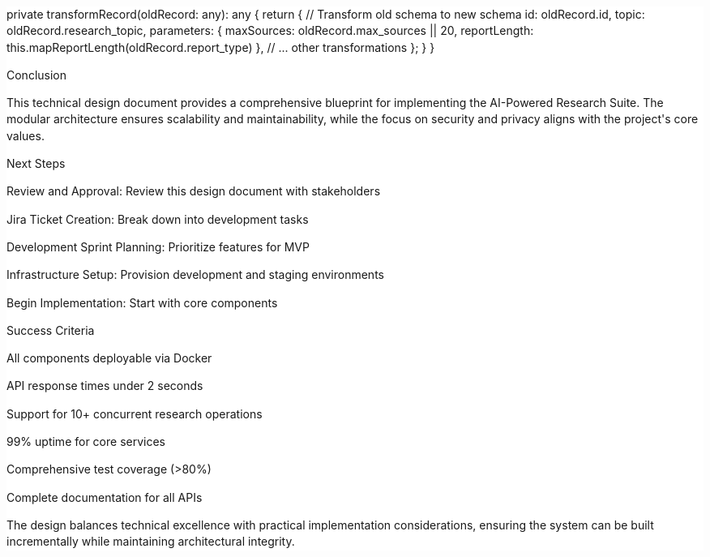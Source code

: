   private transformRecord(oldRecord: any): any {
    return {
      // Transform old schema to new schema
      id: oldRecord.id,
      topic: oldRecord.research_topic,
      parameters: {
        maxSources: oldRecord.max_sources || 20,
        reportLength: this.mapReportLength(oldRecord.report_type)
      },
      // ... other transformations
    };
  }
}

Conclusion

This technical design document provides a comprehensive blueprint for implementing the AI-Powered Research Suite. The modular architecture ensures scalability and maintainability, while the focus on security and privacy aligns with the project's core values.

Next Steps

Review and Approval: Review this design document with stakeholders

Jira Ticket Creation: Break down into development tasks

Development Sprint Planning: Prioritize features for MVP

Infrastructure Setup: Provision development and staging environments

Begin Implementation: Start with core components

Success Criteria

All components deployable via Docker

API response times under 2 seconds

Support for 10+ concurrent research operations

99% uptime for core services

Comprehensive test coverage (>80%)

Complete documentation for all APIs

The design balances technical excellence with practical implementation considerations, ensuring the system can be built incrementally while maintaining architectural integrity.